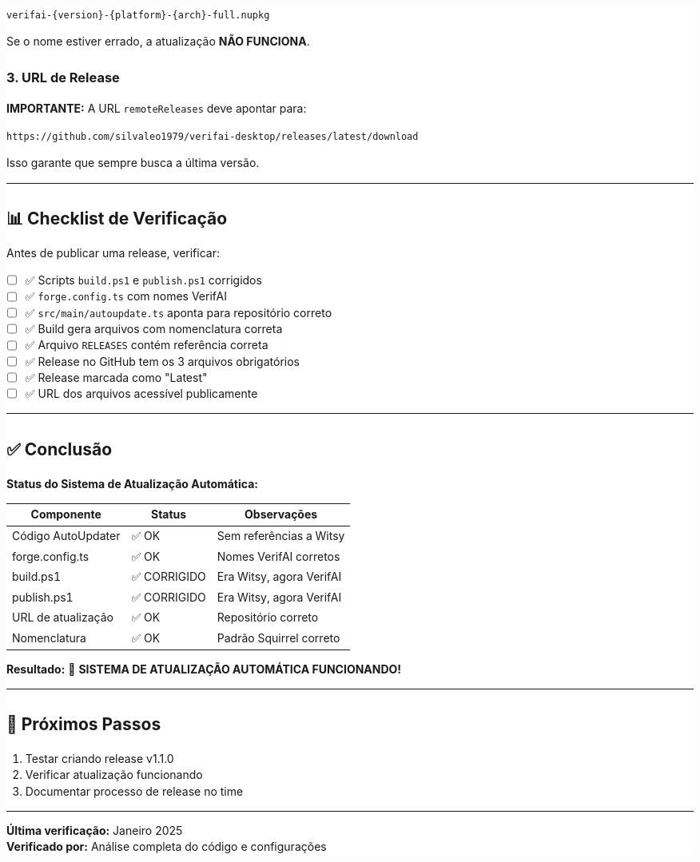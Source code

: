 ```
verifai-{version}-{platform}-{arch}-full.nupkg
```

Se o nome estiver errado, a atualização **NÃO FUNCIONA**.

### **3. URL de Release**

**IMPORTANTE:** A URL `remoteReleases` deve apontar para:

```
https://github.com/silvaleo1979/verifai-desktop/releases/latest/download
```

Isso garante que sempre busca a última versão.

---

## 📊 Checklist de Verificação

Antes de publicar uma release, verificar:

- [ ] ✅ Scripts `build.ps1` e `publish.ps1` corrigidos
- [ ] ✅ `forge.config.ts` com nomes VerifAI
- [ ] ✅ `src/main/autoupdate.ts` aponta para repositório correto
- [ ] ✅ Build gera arquivos com nomenclatura correta
- [ ] ✅ Arquivo `RELEASES` contém referência correta
- [ ] ✅ Release no GitHub tem os 3 arquivos obrigatórios
- [ ] ✅ Release marcada como "Latest"
- [ ] ✅ URL dos arquivos acessível publicamente

---

## ✅ Conclusão

**Status do Sistema de Atualização Automática:**

| Componente | Status | Observações |
|------------|--------|-------------|
| Código AutoUpdater | ✅ OK | Sem referências a Witsy |
| forge.config.ts | ✅ OK | Nomes VerifAI corretos |
| build.ps1 | ✅ CORRIGIDO | Era Witsy, agora VerifAI |
| publish.ps1 | ✅ CORRIGIDO | Era Witsy, agora VerifAI |
| URL de atualização | ✅ OK | Repositório correto |
| Nomenclatura | ✅ OK | Padrão Squirrel correto |

**Resultado:** 🎉 **SISTEMA DE ATUALIZAÇÃO AUTOMÁTICA FUNCIONANDO!**

---

## 🚀 Próximos Passos

1. Testar criando release v1.1.0
2. Verificar atualização funcionando
3. Documentar processo de release no time

---

**Última verificação:** Janeiro 2025  
**Verificado por:** Análise completa do código e configurações

